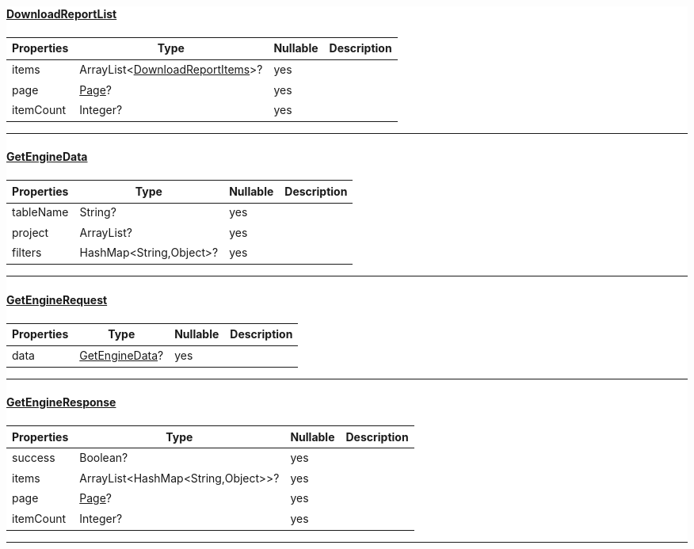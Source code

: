 

 
 
 #### [DownloadReportList](#DownloadReportList)

 | Properties | Type | Nullable | Description |
 | ---------- | ---- | -------- | ----------- |
 | items | ArrayList<[DownloadReportItems](#DownloadReportItems)>? |  yes  |  |
 | page | [Page](#Page)? |  yes  |  |
 | itemCount | Integer? |  yes  |  |

---


 
 
 #### [GetEngineData](#GetEngineData)

 | Properties | Type | Nullable | Description |
 | ---------- | ---- | -------- | ----------- |
 | tableName | String? |  yes  |  |
 | project | ArrayList<String>? |  yes  |  |
 | filters | HashMap<String,Object>? |  yes  |  |

---


 
 
 #### [GetEngineRequest](#GetEngineRequest)

 | Properties | Type | Nullable | Description |
 | ---------- | ---- | -------- | ----------- |
 | data | [GetEngineData](#GetEngineData)? |  yes  |  |

---


 
 
 #### [GetEngineResponse](#GetEngineResponse)

 | Properties | Type | Nullable | Description |
 | ---------- | ---- | -------- | ----------- |
 | success | Boolean? |  yes  |  |
 | items | ArrayList<HashMap<String,Object>>? |  yes  |  |
 | page | [Page](#Page)? |  yes  |  |
 | itemCount | Integer? |  yes  |  |

---

